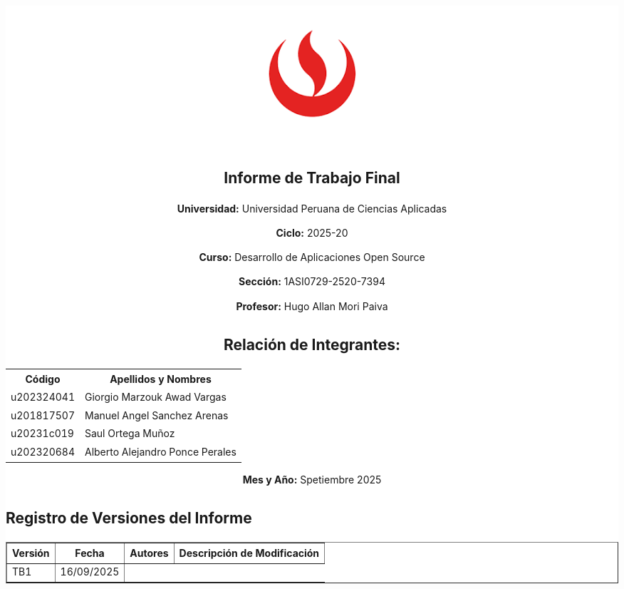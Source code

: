<div align="center">
  <img src="assets/chapter-1/logo.jpg" alt="Logo de la Universidad Peruana de Ciencias Aplicadas"/>  
  <h2>Informe de Trabajo Final</h2>
  <p><strong>Universidad:</strong> Universidad Peruana de Ciencias Aplicadas</p>
  <p><strong>Ciclo:</strong> 2025-20</p>
  <p><strong>Curso:</strong> Desarrollo de Aplicaciones Open Source</p>
  <p><strong>Sección:</strong> 1ASI0729-2520-7394</p>
  <p><strong>Profesor:</strong> Hugo Allan Mori Paiva</p>
</div>

<h2 align="center">Relación de Integrantes:</h3>

<div align="center">
  <table>
    <tr>
      <th><strong>Código</strong></th>
      <th><strong>Apellidos y Nombres</strong></th>
    </tr>
    <tr>
      <td>u202324041</td>
      <td>Giorgio Marzouk Awad Vargas</td>
    </tr>
    <tr>
      <td>u201817507</td>
      <td>Manuel Angel Sanchez Arenas</td>
    </tr>
    <tr>
      <td>u20231c019</td>
      <td>Saul Ortega Muñoz</td>
    </tr>
    <tr>
      <td>u202320684</td>
      <td>Alberto Alejandro Ponce Perales</td>
    </tr>
  </table>
</div>

<p align="center"><strong>Mes y Año:</strong> Spetiembre 2025</p>

## Registro de Versiones del Informe

<table border>
  <thead>
    <tr>
      <th><b>Versión</b></th>
      <th><b>Fecha</b></th>
      <th><b>Autores</b></th>
      <th><b>Descripción de Modificación</b></th>
    </tr>
  </thead>
  <tbody>
    <tr>
      <td>TB1</td>
      <td>16/09/2025</td>